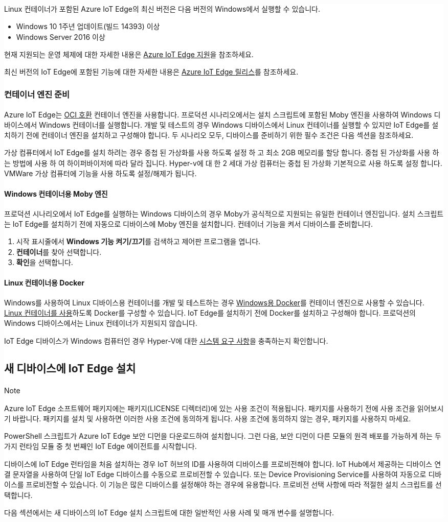 Linux 컨테이너가 포함된 Azure IoT Edge의 최신 버전은 다음 버전의 Windows에서 실행할 수 있습니다. 
* Windows 10 1주년 업데이트(빌드 14393) 이상
* Windows Server 2016 이상

현재 지원되는 운영 체제에 대한 자세한 내용은 [Azure IoT Edge 지원](support.md#operating-systems)을 참조하세요. 

최신 버전의 IoT Edge에 포함된 기능에 대한 자세한 내용은 [Azure IoT Edge 릴리스](https://github.com/Azure/azure-iotedge/releases)를 참조하세요.

### <a name="prepare-for-a-container-engine"></a>컨테이너 엔진 준비 

Azure IoT Edge는 [OCI 호환](https://www.opencontainers.org/) 컨테이너 엔진을 사용합니다. 프로덕션 시나리오에서는 설치 스크립트에 포함된 Moby 엔진을 사용하여 Windows 디바이스에서 Windows 컨테이너를 실행합니다. 개발 및 테스트의 경우 Windows 디바이스에서 Linux 컨테이너를 실행할 수 있지만 IoT Edge를 설치하기 전에 컨테이너 엔진을 설치하고 구성해야 합니다. 두 시나리오 모두, 디바이스를 준비하기 위한 필수 조건은 다음 섹션을 참조하세요. 

가상 컴퓨터에서 IoT Edge를 설치 하려는 경우 중첩 된 가상화를 사용 하도록 설정 하 고 최소 2GB 메모리를 할당 합니다. 중첩 된 가상화를 사용 하는 방법에 사용 하 여 하이퍼바이저에 따라 달라 집니다. Hyper-v에 대 한 2 세대 가상 컴퓨터는 중첩 된 가상화 기본적으로 사용 하도록 설정 합니다. VMWare 가상 컴퓨터에 기능을 사용 하도록 설정/해제가 됩니다. 

#### <a name="moby-engine-for-windows-containers"></a>Windows 컨테이너용 Moby 엔진

프로덕션 시나리오에서 IoT Edge를 실행하는 Windows 디바이스의 경우 Moby가 공식적으로 지원되는 유일한 컨테이너 엔진입니다. 설치 스크립트는 IoT Edge를 설치하기 전에 자동으로 디바이스에 Moby 엔진을 설치합니다. 컨테이너 기능을 켜서 디바이스를 준비합니다. 

1. 시작 표시줄에서 **Windows 기능 켜기/끄기**를 검색하고 제어판 프로그램을 엽니다.
2. **컨테이너**를 찾아 선택합니다.
3. **확인**을 선택합니다. 

#### <a name="docker-for-linux-containers"></a>Linux 컨테이너용 Docker

Windows를 사용하여 Linux 디바이스용 컨테이너를 개발 및 테스트하는 경우 [Windows용 Docker](https://www.docker.com/docker-windows)를 컨테이너 엔진으로 사용할 수 있습니다. [Linux 컨테이너를 사용](https://docs.docker.com/docker-for-windows/#switch-between-windows-and-linux-containers)하도록 Docker를 구성할 수 있습니다. IoT Edge를 설치하기 전에 Docker를 설치하고 구성해야 합니다. 프로덕션의 Windows 디바이스에서는 Linux 컨테이너가 지원되지 않습니다. 

IoT Edge 디바이스가 Windows 컴퓨터인 경우 Hyper-V에 대한 [시스템 요구 사항](https://docs.microsoft.com/virtualization/hyper-v-on-windows/reference/hyper-v-requirements)을 충족하는지 확인합니다.

## <a name="install-iot-edge-on-a-new-device"></a>새 디바이스에 IoT Edge 설치

>[!NOTE]
>Azure IoT Edge 소프트웨어 패키지에는 패키지(LICENSE 디렉터리)에 있는 사용 조건이 적용됩니다. 패키지를 사용하기 전에 사용 조건을 읽어보시기 바랍니다. 패키지를 설치 및 사용하면 이러한 사용 조건에 동의하게 됩니다. 사용 조건에 동의하지 않는 경우, 패키지를 사용하지 마세요.

PowerShell 스크립트가 Azure IoT Edge 보안 디먼을 다운로드하여 설치합니다. 그런 다음, 보안 디먼이 다른 모듈의 원격 배포를 가능하게 하는 두 가지 런타임 모듈 중 첫 번째인 IoT Edge 에이전트를 시작합니다. 

디바이스에 IoT Edge 런타임을 처음 설치하는 경우 IoT 허브의 ID를 사용하여 디바이스를 프로비전해야 합니다. IoT Hub에서 제공하는 디바이스 연결 문자열을 사용하여 단일 IoT Edge 디바이스를 수동으로 프로비전할 수 있습니다. 또는 Device Provisioning Service를 사용하여 자동으로 디바이스를 프로비전할 수 있습니다. 이 기능은 많은 디바이스를 설정해야 하는 경우에 유용합니다. 프로비전 선택 사항에 따라 적절한 설치 스크립트를 선택합니다. 

다음 섹션에서는 새 디바이스의 IoT Edge 설치 스크립트에 대한 일반적인 사용 사례 및 매개 변수를 설명합니다. 
